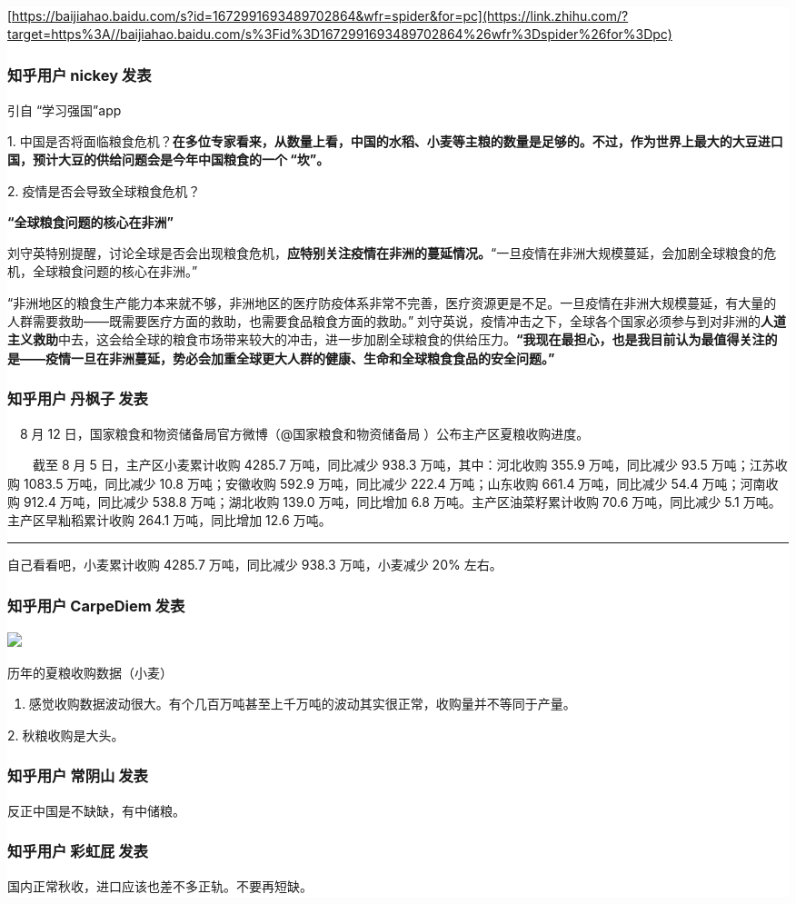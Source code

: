 [https://baijiahao.baidu.com/s?id=1672991693489702864&wfr=spider&for=pc](https://link.zhihu.com/?target=https%3A//baijiahao.baidu.com/s%3Fid%3D1672991693489702864%26wfr%3Dspider%26for%3Dpc)
    
    
    
    
### 知乎用户 nickey 发表
    
引自 “学习强国”app

1\. 中国是否将面临粮食危机？**在多位专家看来，从数量上看，中国的水稻、小麦等主粮的数量是足够的。不过，作为世界上最大的大豆进口国，预计大豆的供给问题会是今年中国粮食的一个 “坎”。**

2\. 疫情是否会导致全球粮食危机？

**“全球粮食问题的核心在非洲”**

刘守英特别提醒，讨论全球是否会出现粮食危机，**应特别关注疫情在非洲的蔓延情况。**“一旦疫情在非洲大规模蔓延，会加剧全球粮食的危机，全球粮食问题的核心在非洲。”

“非洲地区的粮食生产能力本来就不够，非洲地区的医疗防疫体系非常不完善，医疗资源更是不足。一旦疫情在非洲大规模蔓延，有大量的人群需要救助——既需要医疗方面的救助，也需要食品粮食方面的救助。” 刘守英说，疫情冲击之下，全球各个国家必须参与到对非洲的**人道主义救助**中去，这会给全球的粮食市场带来较大的冲击，进一步加剧全球粮食的供给压力。**“我现在最担心，也是我目前认为最值得关注的是——疫情一旦在非洲蔓延，势必会加重全球更大人群的健康、生命和全球粮食食品的安全问题。”**
    
    
    
    
### 知乎用户  丹枫子 发表
    
　8 月 12 日，国家粮食和物资储备局官方微博（@国家粮食和物资储备局 ）公布主产区夏粮收购进度。

　　截至 8 月 5 日，主产区小麦累计收购 4285.7 万吨，同比减少 938.3 万吨，其中：河北收购 355.9 万吨，同比减少 93.5 万吨；江苏收购 1083.5 万吨，同比减少 10.8 万吨；安徽收购 592.9 万吨，同比减少 222.4 万吨；山东收购 661.4 万吨，同比减少 54.4 万吨；河南收购 912.4 万吨，同比减少 538.8 万吨；湖北收购 139.0 万吨，同比增加 6.8 万吨。主产区油菜籽累计收购 70.6 万吨，同比减少 5.1 万吨。主产区早籼稻累计收购 264.1 万吨，同比增加 12.6 万吨。

* * *

自己看看吧，小麦累计收购 4285.7 万吨，同比减少 938.3 万吨，小麦减少 20% 左右。
    
    
    
    
### 知乎用户 CarpeDiem 发表
    


![](https://images.weserv.nl/?url=https%3A//pic2.zhimg.com/v2-21825aeb517bc11e6105edc499f38109_r.jpg%3Fsource%3D1940ef5c)

历年的夏粮收购数据（小麦）

1.  感觉收购数据波动很大。有个几百万吨甚至上千万吨的波动其实很正常，收购量并不等同于产量。

2\. 秋粮收购是大头。
    
    
    
    
### 知乎用户 常阴山 发表
    
反正中国是不缺缺，有中储粮。
    
    
    
    
### 知乎用户 彩虹屁 发表
    
国内正常秋收，进口应该也差不多正轨。不要再短缺。
    
    
    

